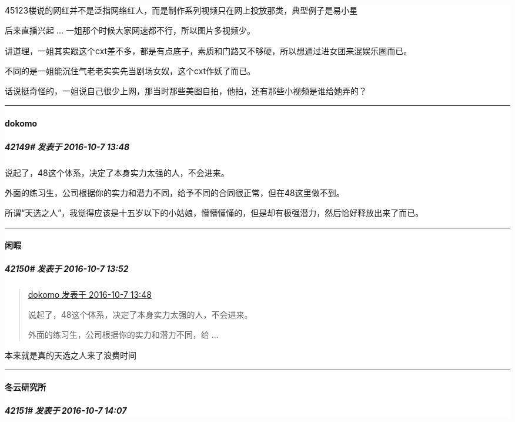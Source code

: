 45123楼说的网红并不是泛指网络红人，而是制作系列视频只在网上投放那类，典型例子是易小星

后来直播兴起 ...</blockquote>
一姐那个时候大家网速都不行，所以图片多视频少。


讲道理，一姐其实跟这个cxt差不多，都是有点底子，素质和门路又不够硬，所以想通过进女团来混娱乐圈而已。


不同的是一姐能沉住气老老实实先当剧场女奴，这个cxt作妖了而已。



话说挺奇怪的，一姐说自己很少上网，那当时那些美图自拍，他拍，还有那些小视频是谁给她弄的？







-----

####  dokomo  
##### 42149#       发表于 2016-10-7 13:48




说起了，48这个体系，决定了本身实力太强的人，不会进来。

外面的练习生，公司根据你的实力和潜力不同，给予不同的合同很正常，但在48这里做不到。


所谓“天选之人”，我觉得应该是十五岁以下的小姑娘，懵懵懂懂的，但是却有极强潜力，然后恰好释放出来了而已。








-----

####  闲暇  
##### 42150#       发表于 2016-10-7 13:52



<blockquote><a href="httphttps://bbs.saraba1st.com/2b/forum.php?mod=redirect&amp;goto=findpost&amp;pid=33791485&amp;ptid=1105387" target="_blank">dokomo 发表于 2016-10-7 13:48</a>

说起了，48这个体系，决定了本身实力太强的人，不会进来。

外面的练习生，公司根据你的实力和潜力不同，给 ...</blockquote>
本来就是真的天选之人来了浪费时间







-----

####  冬云研究所  
##### 42151#       发表于 2016-10-7 14:07
